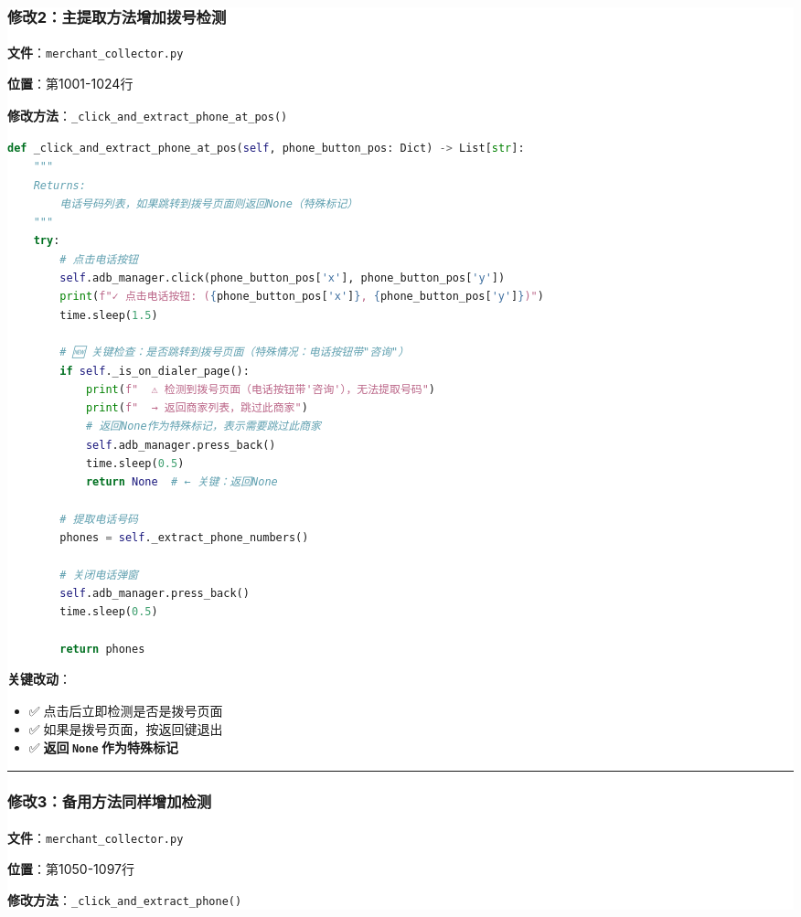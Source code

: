 
### 修改2：主提取方法增加拨号检测

**文件**：`merchant_collector.py`

**位置**：第1001-1024行

**修改方法**：`_click_and_extract_phone_at_pos()`

```python
def _click_and_extract_phone_at_pos(self, phone_button_pos: Dict) -> List[str]:
    """
    Returns:
        电话号码列表，如果跳转到拨号页面则返回None（特殊标记）
    """
    try:
        # 点击电话按钮
        self.adb_manager.click(phone_button_pos['x'], phone_button_pos['y'])
        print(f"✓ 点击电话按钮: ({phone_button_pos['x']}, {phone_button_pos['y']})")
        time.sleep(1.5)

        # 🆕 关键检查：是否跳转到拨号页面（特殊情况：电话按钮带"咨询"）
        if self._is_on_dialer_page():
            print(f"  ⚠ 检测到拨号页面（电话按钮带'咨询'），无法提取号码")
            print(f"  → 返回商家列表，跳过此商家")
            # 返回None作为特殊标记，表示需要跳过此商家
            self.adb_manager.press_back()
            time.sleep(0.5)
            return None  # ← 关键：返回None

        # 提取电话号码
        phones = self._extract_phone_numbers()

        # 关闭电话弹窗
        self.adb_manager.press_back()
        time.sleep(0.5)

        return phones
```

**关键改动**：
- ✅ 点击后立即检测是否是拨号页面
- ✅ 如果是拨号页面，按返回键退出
- ✅ **返回 `None` 作为特殊标记**

---

### 修改3：备用方法同样增加检测

**文件**：`merchant_collector.py`

**位置**：第1050-1097行

**修改方法**：`_click_and_extract_phone()`
